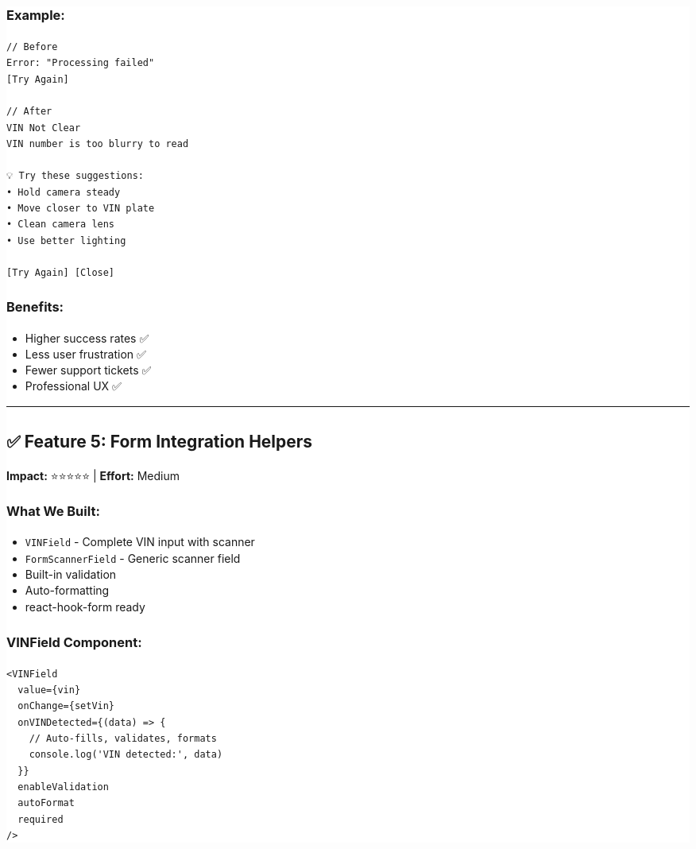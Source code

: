 ### Example:
```tsx
// Before
Error: "Processing failed"
[Try Again]

// After
VIN Not Clear
VIN number is too blurry to read

💡 Try these suggestions:
• Hold camera steady
• Move closer to VIN plate  
• Clean camera lens
• Use better lighting

[Try Again] [Close]
```

### Benefits:
- Higher success rates ✅
- Less user frustration ✅
- Fewer support tickets ✅
- Professional UX ✅

---

## ✅ Feature 5: Form Integration Helpers

**Impact:** ⭐⭐⭐⭐⭐ | **Effort:** Medium

### What We Built:
- `VINField` - Complete VIN input with scanner
- `FormScannerField` - Generic scanner field
- Built-in validation
- Auto-formatting
- react-hook-form ready

### VINField Component:
```tsx
<VINField
  value={vin}
  onChange={setVin}
  onVINDetected={(data) => {
    // Auto-fills, validates, formats
    console.log('VIN detected:', data)
  }}
  enableValidation
  autoFormat
  required
/>
```
